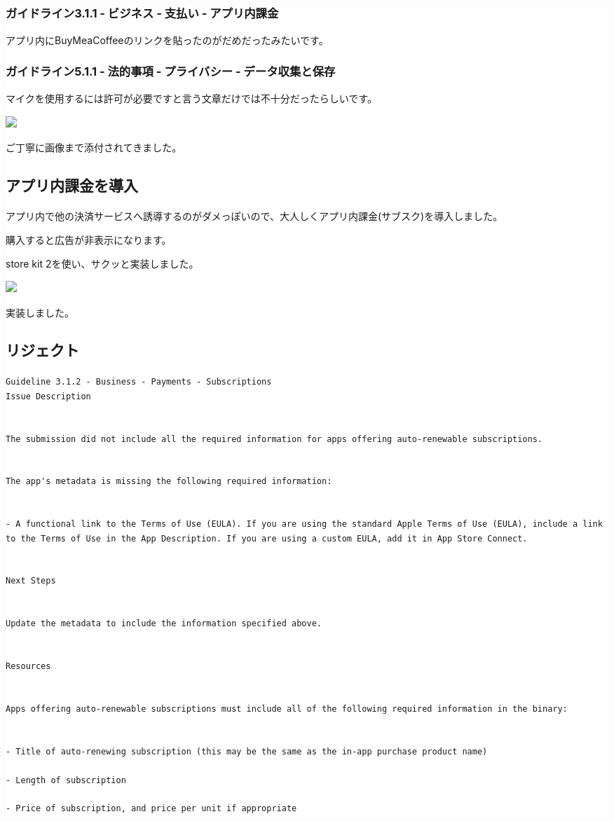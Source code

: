 ### ガイドライン3.1.1 - ビジネス - 支払い - アプリ内課金


アプリ内にBuyMeaCoffeeのリンクを貼ったのがだめだったみたいです。

### ガイドライン5.1.1 - 法的事項 - プライバシー - データ収集と保存

マイクを使用するには許可が必要ですと言う文章だけでは不十分だったらしいです。

![](https://md.mizuame.app/uploads/db894101-a228-490a-9ade-7a2c39e6c859.png)


ご丁寧に画像まで添付されてきました。


## アプリ内課金を導入

アプリ内で他の決済サービスへ誘導するのがダメっぽいので、大人しくアプリ内課金(サブスク)を導入しました。

購入すると広告が非表示になります。

store kit 2を使い、サクッと実装しました。


![](https://md.mizuame.app/uploads/5769e098-80f6-40e7-9368-d5905e705f0a.png)


実装しました。

## リジェクト

```
Guideline 3.1.2 - Business - Payments - Subscriptions
Issue Description


The submission did not include all the required information for apps offering auto-renewable subscriptions.


The app's metadata is missing the following required information:


- A functional link to the Terms of Use (EULA). If you are using the standard Apple Terms of Use (EULA), include a link to the Terms of Use in the App Description. If you are using a custom EULA, add it in App Store Connect.


Next Steps


Update the metadata to include the information specified above.


Resources


Apps offering auto-renewable subscriptions must include all of the following required information in the binary:


- Title of auto-renewing subscription (this may be the same as the in-app purchase product name)

- Length of subscription

- Price of subscription, and price per unit if appropriate

```